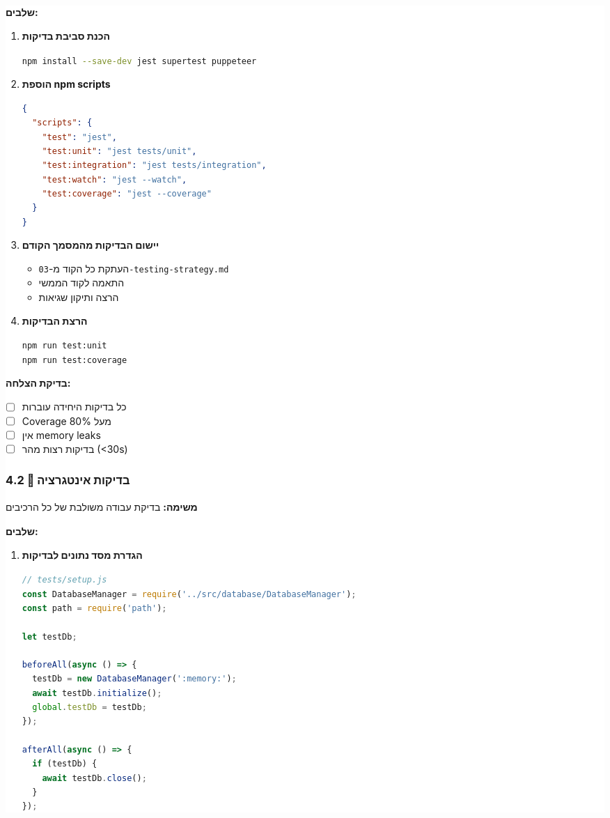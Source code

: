 **שלבים:**

1. **הכנת סביבת בדיקות**
   ```bash
   npm install --save-dev jest supertest puppeteer
   ```

2. **הוספת npm scripts**
   ```json
   {
     "scripts": {
       "test": "jest",
       "test:unit": "jest tests/unit",
       "test:integration": "jest tests/integration", 
       "test:watch": "jest --watch",
       "test:coverage": "jest --coverage"
     }
   }
   ```

3. **יישום הבדיקות מהמסמך הקודם**
   - העתקת כל הקוד מ-`03-testing-strategy.md`
   - התאמה לקוד הממשי
   - הרצה ותיקון שגיאות

4. **הרצת הבדיקות**
   ```bash
   npm run test:unit
   npm run test:coverage
   ```

**בדיקת הצלחה:**
- [ ] כל בדיקות היחידה עוברות
- [ ] Coverage מעל 80%
- [ ] אין memory leaks
- [ ] בדיקות רצות מהר (<30s)

### 4.2 🔗 בדיקות אינטגרציה

**משימה:** בדיקת עבודה משולבת של כל הרכיבים

**שלבים:**

1. **הגדרת מסד נתונים לבדיקות**
   ```javascript
   // tests/setup.js
   const DatabaseManager = require('../src/database/DatabaseManager');
   const path = require('path');

   let testDb;

   beforeAll(async () => {
     testDb = new DatabaseManager(':memory:');
     await testDb.initialize();
     global.testDb = testDb;
   });

   afterAll(async () => {
     if (testDb) {
       await testDb.close();
     }
   });
   ```
